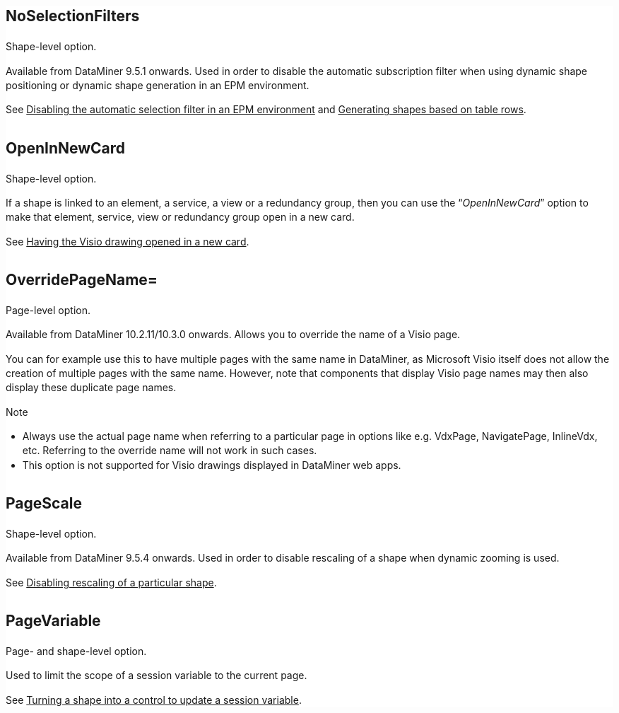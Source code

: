 ## NoSelectionFilters

Shape-level option.

Available from DataMiner 9.5.1 onwards. Used in order to disable the automatic subscription filter when using dynamic shape positioning or dynamic shape generation in an EPM environment.

See [Disabling the automatic selection filter in an EPM environment](xref:Positioning_shapes_dynamically1#disabling-the-automatic-selection-filter-in-an-epm-environment) and [Generating shapes based on table rows](xref:Generating_shapes_based_on_table_rows).

## OpenInNewCard

Shape-level option.

If a shape is linked to an element, a service, a view or a redundancy group, then you can use the “*OpenInNewCard*” option to make that element, service, view or redundancy group open in a new card.

See [Having the Visio drawing opened in a new card](xref:Linking_a_shape_to_an_element_a_service_or_a_redundancy_group#having-the-visio-drawing-opened-in-a-new-card).

## OverridePageName=

Page-level option.

Available from DataMiner 10.2.11/10.3.0 onwards. Allows you to override the name of a Visio page.

You can for example use this to have multiple pages with the same name in DataMiner, as Microsoft Visio itself does not allow the creation of multiple pages with the same name. However, note that components that display Visio page names may then also display these duplicate page names.

> [!NOTE]
>
> - Always use the actual page name when referring to a particular page in options like e.g. VdxPage, NavigatePage, InlineVdx, etc. Referring to the override name will not work in such cases.
> - This option is not supported for Visio drawings displayed in DataMiner web apps.

## PageScale

Shape-level option.

Available from DataMiner 9.5.4 onwards. Used in order to disable rescaling of a shape when dynamic zooming is used.

See [Disabling rescaling of a particular shape](xref:Enabling_dynamic_zoom_on_dynamically_positioned_shapes#disabling-rescaling-of-a-particular-shape).

## PageVariable

Page- and shape-level option.

Used to limit the scope of a session variable to the current page.

See [Turning a shape into a control to update a session variable](xref:Turning_a_shape_into_a_control_to_update_a_session_variable).
